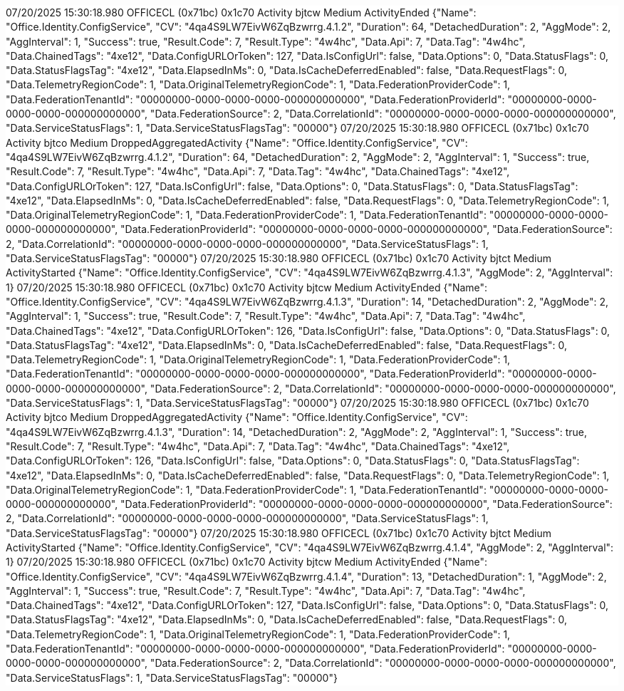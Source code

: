 07/20/2025 15:30:18.980	OFFICECL (0x71bc)	0x1c70		Activity	bjtcw	Medium	ActivityEnded {"Name": "Office.Identity.ConfigService", "CV": "4qa4S9LW7EivW6ZqBzwrrg.4.1.2", "Duration": 64, "DetachedDuration": 2, "AggMode": 2, "AggInterval": 1, "Success": true, "Result.Code": 7, "Result.Type": "4w4hc", "Data.Api": 7, "Data.Tag": "4w4hc", "Data.ChainedTags": "4xe12", "Data.ConfigURLOrToken": 127, "Data.IsConfigUrl": false, "Data.Options": 0, "Data.StatusFlags": 0, "Data.StatusFlagsTag": "4xe12", "Data.ElapsedInMs": 0, "Data.IsCacheDeferredEnabled": false, "Data.RequestFlags": 0, "Data.TelemetryRegionCode": 1, "Data.OriginalTelemetryRegionCode": 1, "Data.FederationProviderCode": 1, "Data.FederationTenantId": "00000000-0000-0000-0000-000000000000", "Data.FederationProviderId": "00000000-0000-0000-0000-000000000000", "Data.FederationSource": 2, "Data.CorrelationId": "00000000-0000-0000-0000-000000000000", "Data.ServiceStatusFlags": 1, "Data.ServiceStatusFlagsTag": "00000"}	
07/20/2025 15:30:18.980	OFFICECL (0x71bc)	0x1c70		Activity	bjtco	Medium	DroppedAggregatedActivity {"Name": "Office.Identity.ConfigService", "CV": "4qa4S9LW7EivW6ZqBzwrrg.4.1.2", "Duration": 64, "DetachedDuration": 2, "AggMode": 2, "AggInterval": 1, "Success": true, "Result.Code": 7, "Result.Type": "4w4hc", "Data.Api": 7, "Data.Tag": "4w4hc", "Data.ChainedTags": "4xe12", "Data.ConfigURLOrToken": 127, "Data.IsConfigUrl": false, "Data.Options": 0, "Data.StatusFlags": 0, "Data.StatusFlagsTag": "4xe12", "Data.ElapsedInMs": 0, "Data.IsCacheDeferredEnabled": false, "Data.RequestFlags": 0, "Data.TelemetryRegionCode": 1, "Data.OriginalTelemetryRegionCode": 1, "Data.FederationProviderCode": 1, "Data.FederationTenantId": "00000000-0000-0000-0000-000000000000", "Data.FederationProviderId": "00000000-0000-0000-0000-000000000000", "Data.FederationSource": 2, "Data.CorrelationId": "00000000-0000-0000-0000-000000000000", "Data.ServiceStatusFlags": 1, "Data.ServiceStatusFlagsTag": "00000"}	
07/20/2025 15:30:18.980	OFFICECL (0x71bc)	0x1c70		Activity	bjtct	Medium	ActivityStarted {"Name": "Office.Identity.ConfigService", "CV": "4qa4S9LW7EivW6ZqBzwrrg.4.1.3", "AggMode": 2, "AggInterval": 1}	
07/20/2025 15:30:18.980	OFFICECL (0x71bc)	0x1c70		Activity	bjtcw	Medium	ActivityEnded {"Name": "Office.Identity.ConfigService", "CV": "4qa4S9LW7EivW6ZqBzwrrg.4.1.3", "Duration": 14, "DetachedDuration": 2, "AggMode": 2, "AggInterval": 1, "Success": true, "Result.Code": 7, "Result.Type": "4w4hc", "Data.Api": 7, "Data.Tag": "4w4hc", "Data.ChainedTags": "4xe12", "Data.ConfigURLOrToken": 126, "Data.IsConfigUrl": false, "Data.Options": 0, "Data.StatusFlags": 0, "Data.StatusFlagsTag": "4xe12", "Data.ElapsedInMs": 0, "Data.IsCacheDeferredEnabled": false, "Data.RequestFlags": 0, "Data.TelemetryRegionCode": 1, "Data.OriginalTelemetryRegionCode": 1, "Data.FederationProviderCode": 1, "Data.FederationTenantId": "00000000-0000-0000-0000-000000000000", "Data.FederationProviderId": "00000000-0000-0000-0000-000000000000", "Data.FederationSource": 2, "Data.CorrelationId": "00000000-0000-0000-0000-000000000000", "Data.ServiceStatusFlags": 1, "Data.ServiceStatusFlagsTag": "00000"}	
07/20/2025 15:30:18.980	OFFICECL (0x71bc)	0x1c70		Activity	bjtco	Medium	DroppedAggregatedActivity {"Name": "Office.Identity.ConfigService", "CV": "4qa4S9LW7EivW6ZqBzwrrg.4.1.3", "Duration": 14, "DetachedDuration": 2, "AggMode": 2, "AggInterval": 1, "Success": true, "Result.Code": 7, "Result.Type": "4w4hc", "Data.Api": 7, "Data.Tag": "4w4hc", "Data.ChainedTags": "4xe12", "Data.ConfigURLOrToken": 126, "Data.IsConfigUrl": false, "Data.Options": 0, "Data.StatusFlags": 0, "Data.StatusFlagsTag": "4xe12", "Data.ElapsedInMs": 0, "Data.IsCacheDeferredEnabled": false, "Data.RequestFlags": 0, "Data.TelemetryRegionCode": 1, "Data.OriginalTelemetryRegionCode": 1, "Data.FederationProviderCode": 1, "Data.FederationTenantId": "00000000-0000-0000-0000-000000000000", "Data.FederationProviderId": "00000000-0000-0000-0000-000000000000", "Data.FederationSource": 2, "Data.CorrelationId": "00000000-0000-0000-0000-000000000000", "Data.ServiceStatusFlags": 1, "Data.ServiceStatusFlagsTag": "00000"}	
07/20/2025 15:30:18.980	OFFICECL (0x71bc)	0x1c70		Activity	bjtct	Medium	ActivityStarted {"Name": "Office.Identity.ConfigService", "CV": "4qa4S9LW7EivW6ZqBzwrrg.4.1.4", "AggMode": 2, "AggInterval": 1}	
07/20/2025 15:30:18.980	OFFICECL (0x71bc)	0x1c70		Activity	bjtcw	Medium	ActivityEnded {"Name": "Office.Identity.ConfigService", "CV": "4qa4S9LW7EivW6ZqBzwrrg.4.1.4", "Duration": 13, "DetachedDuration": 1, "AggMode": 2, "AggInterval": 1, "Success": true, "Result.Code": 7, "Result.Type": "4w4hc", "Data.Api": 7, "Data.Tag": "4w4hc", "Data.ChainedTags": "4xe12", "Data.ConfigURLOrToken": 127, "Data.IsConfigUrl": false, "Data.Options": 0, "Data.StatusFlags": 0, "Data.StatusFlagsTag": "4xe12", "Data.ElapsedInMs": 0, "Data.IsCacheDeferredEnabled": false, "Data.RequestFlags": 0, "Data.TelemetryRegionCode": 1, "Data.OriginalTelemetryRegionCode": 1, "Data.FederationProviderCode": 1, "Data.FederationTenantId": "00000000-0000-0000-0000-000000000000", "Data.FederationProviderId": "00000000-0000-0000-0000-000000000000", "Data.FederationSource": 2, "Data.CorrelationId": "00000000-0000-0000-0000-000000000000", "Data.ServiceStatusFlags": 1, "Data.ServiceStatusFlagsTag": "00000"}	